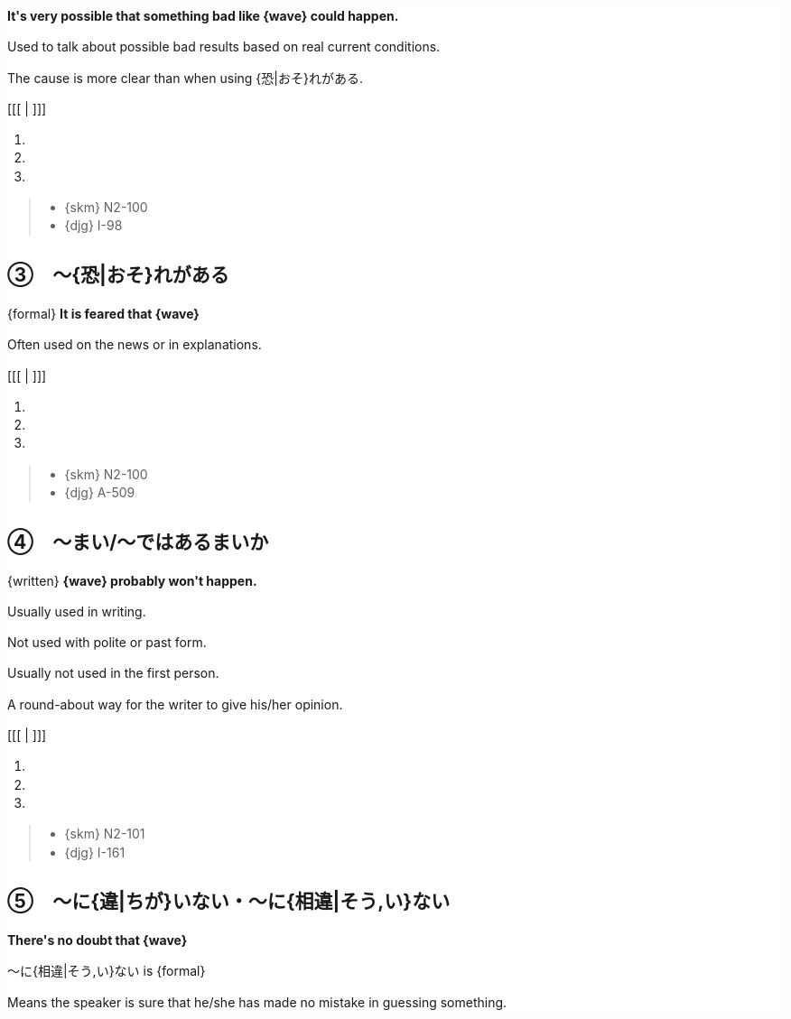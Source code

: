 **It's very possible that something bad like {wave} could happen.**

Used to talk about possible bad results based on real current conditions.

The cause is more clear than when using {恐|おそ}れがある.

[[[ | ]]]

1. 
2. 
3. 

> - {skm} N2-100
> - {djg} I-98

## ③　〜{恐|おそ}れがある

{formal} **It is feared that {wave}**

Often used on the news or in explanations.

[[[ | ]]]

1. 
2. 
3. 

> - {skm} N2-100
> - {djg} A-509

## ④　〜まい/〜ではあるまいか

{written} **{wave} probably won't happen.**

Usually used in writing.

Not used with polite or past form.

Usually not used in the first person.

A round-about way for the writer to give his/her opinion.

[[[ | ]]]

1. 
2. 
3. 

> - {skm} N2-101
> - {djg} I-161

## ⑤　〜に{違|ちが}いない・〜に{相違|そう,い}ない

**There's no doubt that {wave}**

〜に{相違|そう,い}ない is {formal}

Means the speaker is sure that he/she has made no mistake in guessing something.
